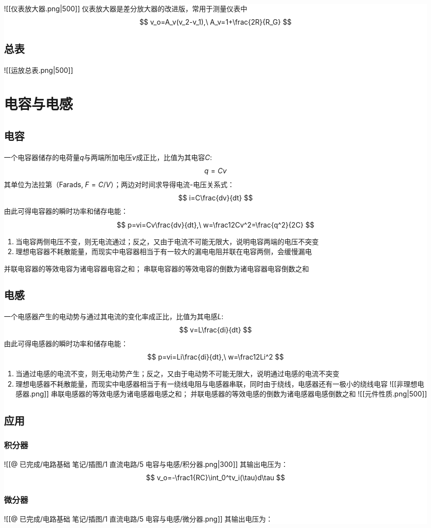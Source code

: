 ![[仪表放大器.png|500]]
仪表放大器是差分放大器的改进版，常用于测量仪表中
$$
v_o=A_v(v_2-v_1),\ A_v=1+\frac{2R}{R_G}
$$
## 总表
![[运放总表.png|500]]

# 电容与电感
## 电容
一个电容器储存的电荷量$q$与两端所加电压$v$成正比，比值为其电容$C$:
$$
q=Cv
$$
其单位为法拉第（Farads, $F=C/V$）；两边对时间求导得电流-电压关系式：
$$
i=C\frac{dv}{dt}
$$
由此可得电容器的瞬时功率和储存电能：
$$
p=vi=Cv\frac{dv}{dt},\ w=\frac12Cv^2=\frac{q^2}{2C}
$$

1. 当电容两侧电压不变，则无电流通过；反之，又由于电流不可能无限大，说明电容两端的电压不突变
2. 理想电容器不耗散能量，而现实中电容器相当于有一较大的漏电电阻并联在电容两侧，会缓慢漏电

并联电容器的等效电容为诸电容器电容之和；
串联电容器的等效电容的倒数为诸电容器电容倒数之和

## 电感
一个电感器产生的电动势与通过其电流的变化率成正比，比值为其电感$L$:
$$
v=L\frac{di}{dt}
$$
由此可得电感器的瞬时功率和储存电能：
$$
p=vi=Li\frac{di}{dt},\ w=\frac12Li^2
$$
1. 当通过电感的电流不变，则无电动势产生；反之，又由于电动势不可能无限大，说明通过电感的电流不突变
2. 理想电感器不耗散能量，而现实中电感器相当于有一绕线电阻与电感器串联，同时由于绕线，电感器还有一极小的绕线电容
![[非理想电感器.png]]
串联电感器的等效电感为诸电感器电感之和；
并联电感器的等效电感的倒数为诸电感器电感倒数之和
![[元件性质.png|500]]
## 应用
### 积分器
![[@ 已完成/电路基础 笔记/插图/1 直流电路/5 电容与电感/积分器.png|300]]
其输出电压为：
$$
v_o=-\frac1{RC}\int_0^tv_i(\tau)d\tau
$$
### 微分器
![[@ 已完成/电路基础 笔记/插图/1 直流电路/5 电容与电感/微分器.png]]
其输出电压为：